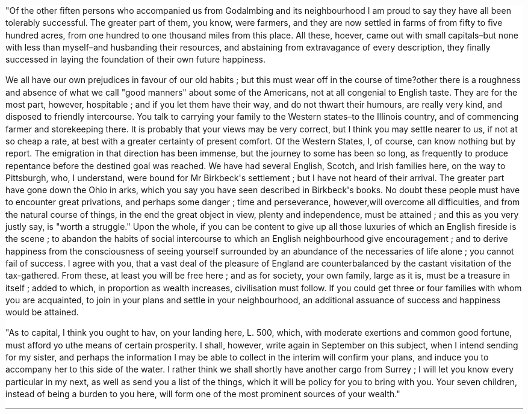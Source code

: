 "Of the other fiften persons who accompanied us from Godalmbing and its neighbourhood I am proud to say they have all been tolerably successful. The greater part of them, you know, were farmers, and they are now settled in farms of from fifty to five hundred acres, from one hundred to one thousand miles from this place. All these, hoever, came out with small capitals–but none with less than myself–and husbanding their resources, and abstaining from extravagance of every description, they finally successed in laying the foundation of their own future happiness.

We all have our own prejudices in favour of our old habits ; but this must wear off in the course of time?other there is a roughness and absence of what we call "good manners" about some of the Americans, not at all congenial to English taste. They are for the most part, however, hospitable ; and if you let them have their way, and do not thwart their humours, are really very kind, and disposed to friendly intercourse. You talk to carrying your family to the Western states–to the Illinois country, and of commencing farmer and storekeeping there. It is probably that your views may be very correct, but I think you may settle nearer to us, if not at so cheap a rate, at best with a greater certainty of present comfort. Of the Western States, I, of course, can know nothing but by report. The emigration in that direction has been immense, but the journey to some has been so long, as frequently to produce repentance before the destined goal was reached. We have had several English, Scotch, and Irish families here, on the way to Pittsburgh, who, I understand, were bound for Mr Birkbeck's settlement ; but I have not heard of their arrival. The greater part have gone down the Ohio in arks, which you say you have seen described in Birkbeck's books. No doubt these people must have to encounter great privations, and perhaps some danger ; time and perseverance, however,will overcome all difficulties, and from the natural course of things, in the end the great object in view, plenty and independence, must be attained ; and this as you very justly say, is "worth a struggle." Upon the whole, if you can be content to give up all those luxuries of which an English fireside is the scene ; to abandon the habits of social intercourse to which an English neighbourhood give encouragement ; and to derive happiness from the consciousness of seeing yourself surrounded by an abundance of the necessaries of life alone ; you cannot fail of success. I agree with you, that a vast deal of the pleasure of England are counterbalanced by the castant visitation of the tax-gathered. From these, at least you will be free here ; and as for society, your own family, large as it is, must be a treasure in itself ; added to which, in proportion as wealth increases, civilisation must follow. If you could get three or four families with whom you are acquainted, to join in your plans and settle in your neighbourhood, an additional assuance of success and happiness would be attained.

"As to capital, I think you ought to hav, on your landing here, L. 500, which, with moderate exertions and common good fortune, must afford yo uthe means of certain prosperity. I shall, however, write again in September on this subject, when I intend sending for my sister, and perhaps the information I may be able to collect in the interim will confirm your plans, and induce you to accompany her to this side of the water. I rather think we shall shortly have another cargo from Surrey ; I will let you know every particular in my next, as well as send you a list of the things, which it will be policy for you to bring with you. Your seven children, instead of being a burden to you here, will form one of the most prominent sources of your wealth."

                      
---
